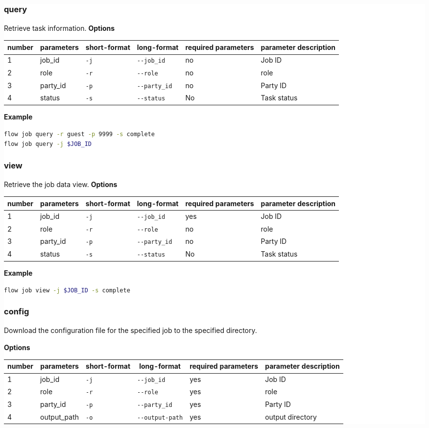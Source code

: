 ### query

Retrieve task information.
**Options**

| number | parameters | short-format | long-format  | required parameters | parameter description |
| ------ | ---------- | ------------ | ------------ | ------------------- | --------------------- |
| 1      | job_id     | `-j`         | `--job_id`   | no                  | Job ID                |
| 2      | role       | `-r`         | `--role`     | no                  | role                  |
| 3      | party_id   | `-p`         | `--party_id` | no                  | Party ID              |
| 4      | status     | `-s`         | `--status`   | No                  | Task status           |

**Example**

``` bash
flow job query -r guest -p 9999 -s complete
flow job query -j $JOB_ID
```

### view

Retrieve the job data view.
**Options**

| number | parameters | short-format | long-format  | required parameters | parameter description |
| ------ | ---------- | ------------ | ------------ | ------------------- | --------------------- |
| 1      | job_id     | `-j`         | `--job_id`   | yes                 | Job ID                |
| 2      | role       | `-r`         | `--role`     | no                  | role                  |
| 3      | party_id   | `-p`         | `--party_id` | no                  | Party ID              |
| 4      | status     | `-s`         | `--status`   | No                  | Task status           |

**Example**

``` bash
flow job view -j $JOB_ID -s complete
```

### config

Download the configuration file for the specified job to the specified directory.

**Options**

| number | parameters  | short-format | long-format     | required parameters | parameter description |
| ------ | ----------- | ------------ | --------------- | ------------------- | --------------------- |
| 1      | job_id      | `-j`         | `--job_id`      | yes                 | Job ID                |
| 2      | role        | `-r`         | `--role`        | yes                 | role                  |
| 3      | party_id    | `-p`         | `--party_id`    | yes                 | Party ID              |
| 4      | output_path | `-o`         | `--output-path` | yes                 | output directory      |
